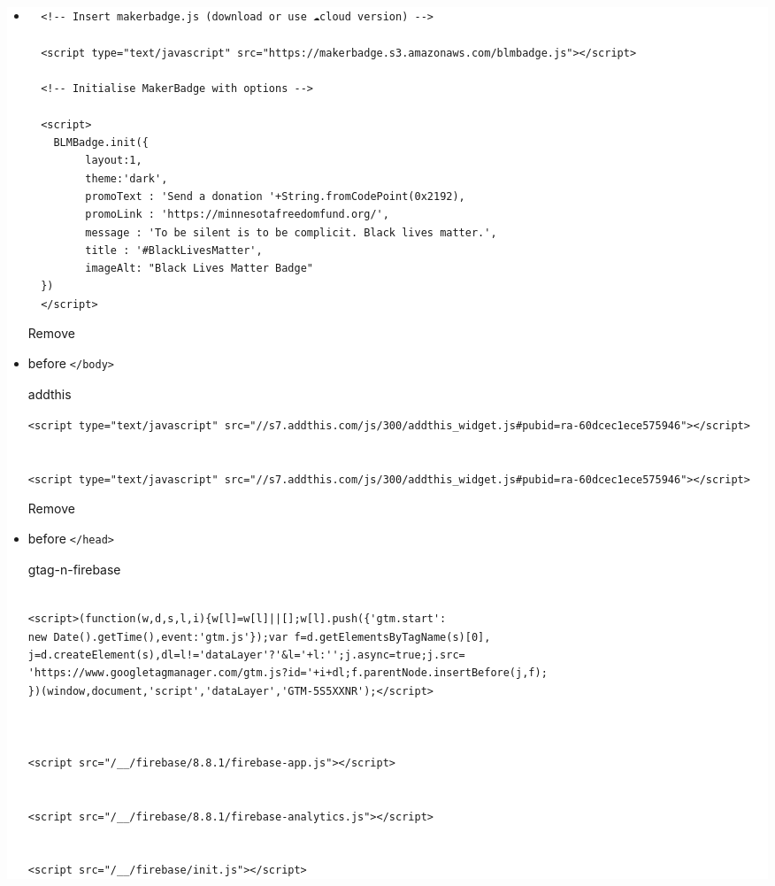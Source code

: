 - ```
    <!-- Insert makerbadge.js (download or use ☁️cloud version) -->

    <script type="text/javascript" src="https://makerbadge.s3.amazonaws.com/blmbadge.js"></script>

    <!-- Initialise MakerBadge with options -->

    <script>
      BLMBadge.init({
           layout:1,
           theme:'dark',
           promoText : 'Send a donation '+String.fromCodePoint(0x2192),
           promoLink : 'https://minnesotafreedomfund.org/',
           message : 'To be silent is to be complicit. Black lives matter.',
           title : '#BlackLivesMatter',
           imageAlt: "Black Lives Matter Badge"
    })
    </script>
  ```

  Remove

- before `</body>`

  addthis

  ```
  <script type="text/javascript" src="//s7.addthis.com/js/300/addthis_widget.js#pubid=ra-60dcec1ece575946"></script>

  
  <script type="text/javascript" src="//s7.addthis.com/js/300/addthis_widget.js#pubid=ra-60dcec1ece575946"></script>
  ```

  Remove

- before `</head>`

  gtag-n-firebase

  ```
  
  <script>(function(w,d,s,l,i){w[l]=w[l]||[];w[l].push({'gtm.start':
  new Date().getTime(),event:'gtm.js'});var f=d.getElementsByTagName(s)[0],
  j=d.createElement(s),dl=l!='dataLayer'?'&l='+l:'';j.async=true;j.src=
  'https://www.googletagmanager.com/gtm.js?id='+i+dl;f.parentNode.insertBefore(j,f);
  })(window,document,'script','dataLayer','GTM-5S5XXNR');</script>
  
  
  
  <script src="/__/firebase/8.8.1/firebase-app.js"></script>

  
  <script src="/__/firebase/8.8.1/firebase-analytics.js"></script>

  
  <script src="/__/firebase/init.js"></script>
